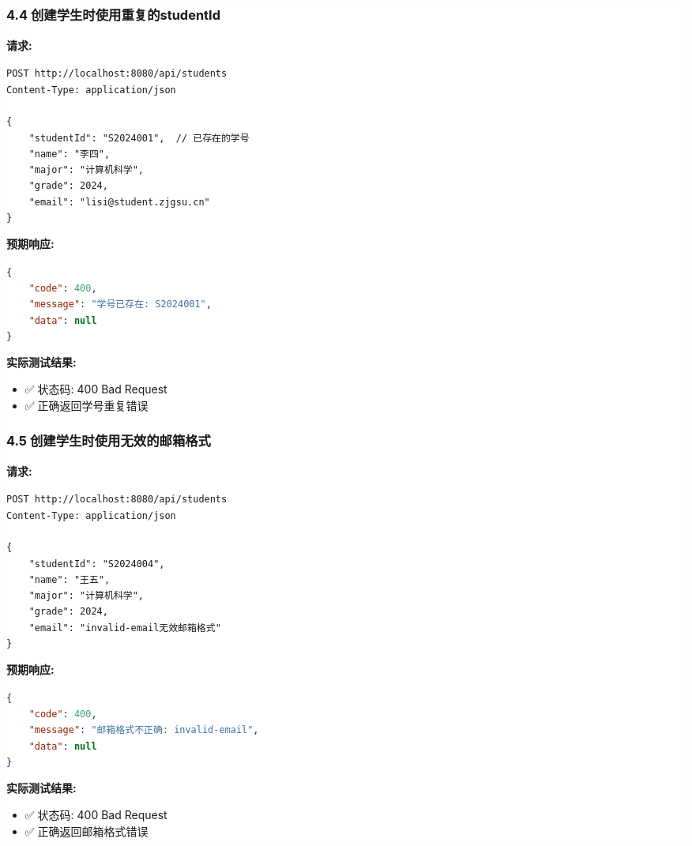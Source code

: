 ### 4.4 创建学生时使用重复的studentId
**请求:**
```http
POST http://localhost:8080/api/students
Content-Type: application/json

{
    "studentId": "S2024001",  // 已存在的学号
    "name": "李四",
    "major": "计算机科学",
    "grade": 2024,
    "email": "lisi@student.zjgsu.cn"
}
```

**预期响应:**
```json
{
    "code": 400,
    "message": "学号已存在: S2024001",
    "data": null
}
```

**实际测试结果:**
- ✅ 状态码: 400 Bad Request
- ✅ 正确返回学号重复错误

### 4.5 创建学生时使用无效的邮箱格式
**请求:**
```http
POST http://localhost:8080/api/students
Content-Type: application/json

{
    "studentId": "S2024004",
    "name": "王五",
    "major": "计算机科学",
    "grade": 2024,
    "email": "invalid-email无效邮箱格式"
}
```
**预期响应:**
```json
{
    "code": 400,
    "message": "邮箱格式不正确: invalid-email",
    "data": null
}
```
**实际测试结果:**
- ✅ 状态码: 400 Bad Request
- ✅ 正确返回邮箱格式错误

